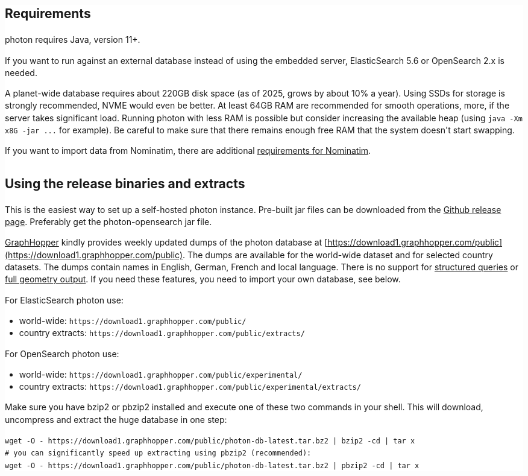 ## Requirements

photon requires Java, version 11+.

If you want to run against an external database instead of using the embedded
server, ElasticSearch 5.6 or OpenSearch 2.x is needed.

A planet-wide database requires about 220GB disk space (as of 2025, grows by
about 10% a year). Using SSDs for storage is strongly recommended, NVME would
even be better. At least 64GB RAM are recommended for smooth operations, more,
if the server takes significant load. Running photon with less RAM is possible
but consider increasing the available heap (using `java -Xmx8G -jar ...` for
example). Be careful to make sure that there remains enough free RAM that the
system doesn't start swapping.

If you want to import data from Nominatim, there are additional
[requirements for Nominatim](https://nominatim.org/release-docs/latest/admin/Installation/#prerequisites).

## Using the release binaries and extracts

This is the easiest way to set up a self-hosted photon instance.
Pre-built jar files can be downloaded from the
[Github release page](https://github.com/komoot/photon/releases/latest).
Preferably get the photon-opensearch jar file.

[GraphHopper](https://www.graphhopper.com/) kindly provides weekly updated
dumps of the photon database at
[https://download1.graphhopper.com/public](https://download1.graphhopper.com/public).
The dumps are available for the world-wide dataset and for selected country datasets.
The dumps contain names in English, German, French and local language. There
is no support for
[structured queries](/docs/structured.md)
or [full geometry output](https://github.com/komoot/photon/pull/823). If you need these
features, you need to import your own database, see below.

For ElasticSearch photon use:

* world-wide: `https://download1.graphhopper.com/public/`
* country extracts: `https://download1.graphhopper.com/public/extracts/`

For OpenSearch photon use:

* world-wide: `https://download1.graphhopper.com/public/experimental/`
* country extracts: `https://download1.graphhopper.com/public/experimental/extracts/`

Make sure you have bzip2 or pbzip2 installed and execute one of these two
commands in your shell. This will download, uncompress and extract the huge
database in one step:

```
wget -O - https://download1.graphhopper.com/public/photon-db-latest.tar.bz2 | bzip2 -cd | tar x
# you can significantly speed up extracting using pbzip2 (recommended):
wget -O - https://download1.graphhopper.com/public/photon-db-latest.tar.bz2 | pbzip2 -cd | tar x
```
